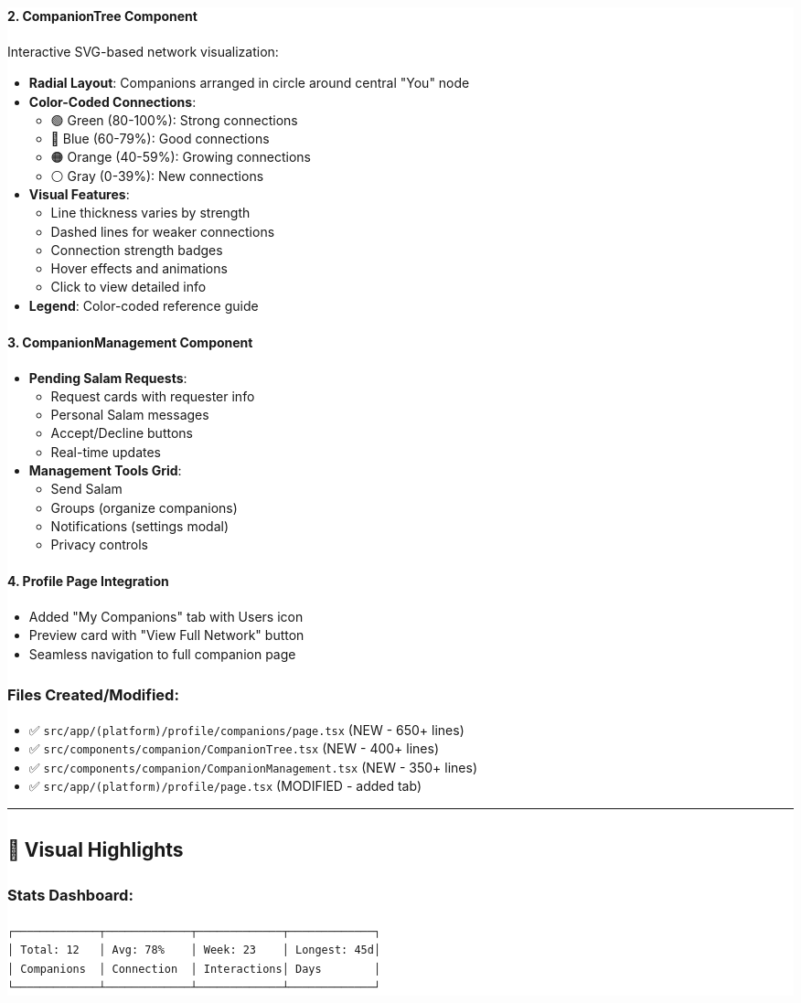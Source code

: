 #### 2. **CompanionTree Component**
Interactive SVG-based network visualization:
- **Radial Layout**: Companions arranged in circle around central "You" node
- **Color-Coded Connections**:
  - 🟢 Green (80-100%): Strong connections
  - 🔵 Blue (60-79%): Good connections
  - 🟠 Orange (40-59%): Growing connections
  - ⚪ Gray (0-39%): New connections
- **Visual Features**:
  - Line thickness varies by strength
  - Dashed lines for weaker connections
  - Connection strength badges
  - Hover effects and animations
  - Click to view detailed info
- **Legend**: Color-coded reference guide

#### 3. **CompanionManagement Component**
- **Pending Salam Requests**:
  - Request cards with requester info
  - Personal Salam messages
  - Accept/Decline buttons
  - Real-time updates
- **Management Tools Grid**:
  - Send Salam
  - Groups (organize companions)
  - Notifications (settings modal)
  - Privacy controls

#### 4. **Profile Page Integration**
- Added "My Companions" tab with Users icon
- Preview card with "View Full Network" button
- Seamless navigation to full companion page

### Files Created/Modified:
- ✅ `src/app/(platform)/profile/companions/page.tsx` (NEW - 650+ lines)
- ✅ `src/components/companion/CompanionTree.tsx` (NEW - 400+ lines)
- ✅ `src/components/companion/CompanionManagement.tsx` (NEW - 350+ lines)
- ✅ `src/app/(platform)/profile/page.tsx` (MODIFIED - added tab)

---

## 🎨 Visual Highlights

### Stats Dashboard:
```
┌─────────────┬─────────────┬─────────────┬─────────────┐
│ Total: 12   │ Avg: 78%    │ Week: 23    │ Longest: 45d│
│ Companions  │ Connection  │ Interactions│ Days        │
└─────────────┴─────────────┴─────────────┴─────────────┘
```
